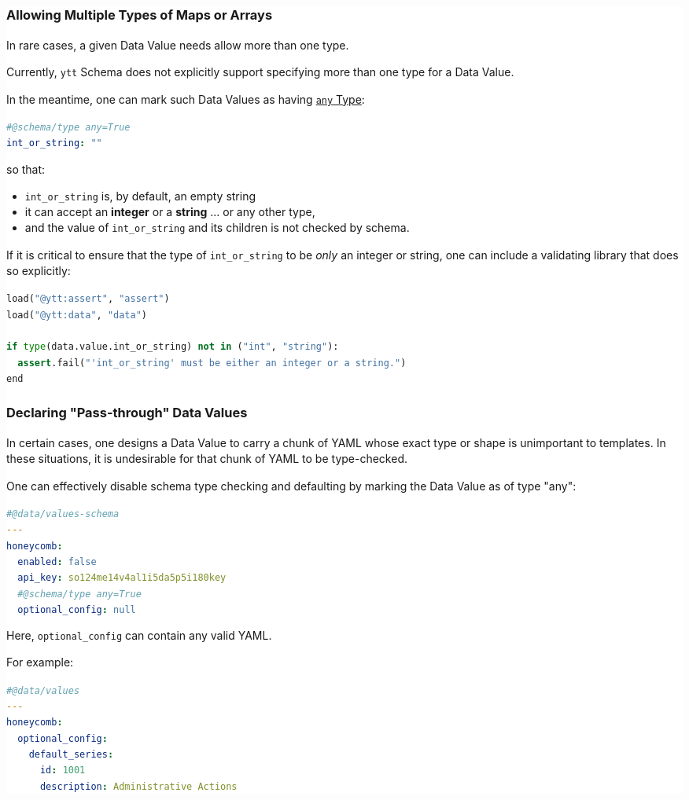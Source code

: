 ### Allowing Multiple Types of Maps or Arrays

In rare cases, a given Data Value needs allow more than one type.

Currently, `ytt` Schema does not explicitly support specifying more than one type for a Data Value.

In the meantime, one can mark such Data Values as having [`any` Type](lang-ref-ytt-schema.md#any-type):

```yaml
#@schema/type any=True
int_or_string: ""
```
so that:
- `int_or_string` is, by default, an empty string
- it can accept an **integer** or a **string** ... or any other type,
- and the value of `int_or_string` and its children is not checked by schema.

If it is critical to ensure that the type of `int_or_string` to be _only_ an integer or string, one can include a validating library that does so explicitly:

```python
load("@ytt:assert", "assert")
load("@ytt:data", "data")

if type(data.value.int_or_string) not in ("int", "string"):
  assert.fail("'int_or_string' must be either an integer or a string.")
end
```

### Declaring "Pass-through" Data Values

In certain cases, one designs a Data Value to carry a chunk of YAML whose exact type or shape is unimportant to templates.  In these situations, it is undesirable for that chunk of YAML to be type-checked.

One can effectively disable schema type checking and defaulting by marking the Data Value as of type "any":

```yaml
#@data/values-schema
---
honeycomb:
  enabled: false
  api_key: so124me14v4al1i5da5p5i180key
  #@schema/type any=True
  optional_config: null
```

Here, `optional_config` can contain any valid YAML.

For example:

```yaml
#@data/values
---
honeycomb:
  optional_config:
    default_series:
      id: 1001
      description: Administrative Actions
```
